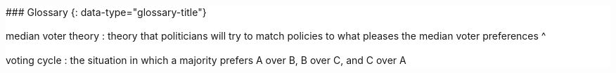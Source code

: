 <div data-type="glossary" markdown="1">
### Glossary
{: data-type="glossary-title"}

median voter theory
: theory that politicians will try to match policies to what pleases the median voter preferences
^

voting cycle
: the situation in which a majority prefers A over B, B over C, and C over A

</div>



[1]: http://openstaxcollege.org/l/IRV
